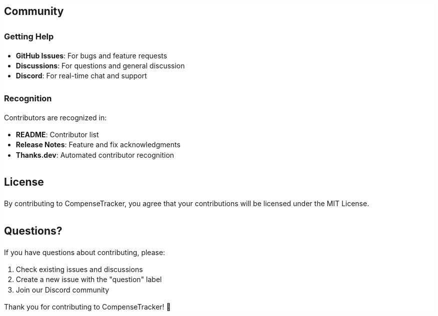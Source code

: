 ## Community

### Getting Help
- **GitHub Issues**: For bugs and feature requests
- **Discussions**: For questions and general discussion
- **Discord**: For real-time chat and support

### Recognition
Contributors are recognized in:
- **README**: Contributor list
- **Release Notes**: Feature and fix acknowledgments
- **Thanks.dev**: Automated contributor recognition

## License

By contributing to CompenseTracker, you agree that your contributions will be licensed under the MIT License.

## Questions?

If you have questions about contributing, please:
1. Check existing issues and discussions
2. Create a new issue with the "question" label
3. Join our Discord community

Thank you for contributing to CompenseTracker! 🚀
